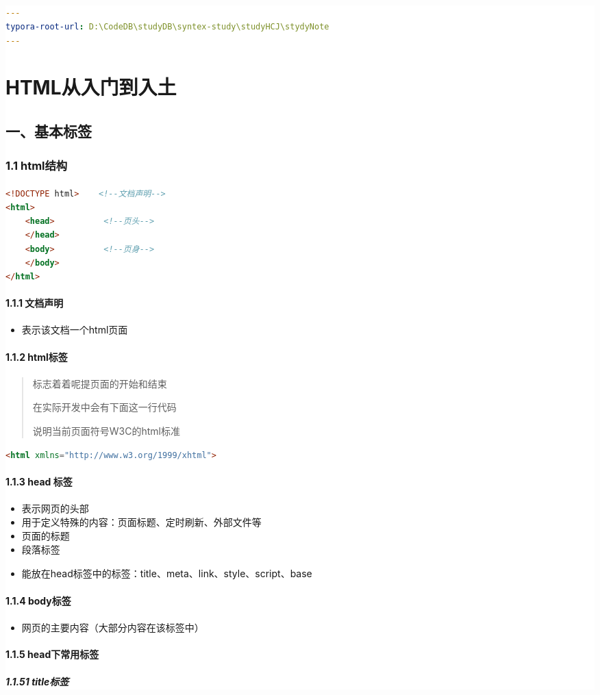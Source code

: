 ```yaml
---
typora-root-url: D:\CodeDB\studyDB\syntex-study\studyHCJ\stydyNote
---
```


# HTML从入门到入土

## 一、基本标签

### 1.1 html结构

```html
<!DOCTYPE html>    <!--文档声明-->
<html>
    <head>			<!--页头-->
    </head>
    <body>			<!--页身-->
    </body>
</html>
```

#### 1.1.1 文档声明

- <!DOCTYPE html>   表示该文档一个html页面

#### 1.1.2 html标签

> 标志着着呢提页面的开始和结束
>
> 在实际开发中会有下面这一行代码
>
> 说明当前页面符号W3C的html标准

```html
<html xmlns="http://www.w3.org/1999/xhtml">
```

#### 1.1.3 head 标签

- 表示网页的头部
- 用于定义特殊的内容：页面标题、定时刷新、外部文件等
- 页面的标题 <tiltle></title>
- 段落标签 <p></p>
- 能放在head标签中的标签：title、meta、link、style、script、base

#### 1.1.4 body标签

- 网页的主要内容（大部分内容在该标签中）

#### 1.1.5 head下常用标签

##### 1.1.51 title标签
